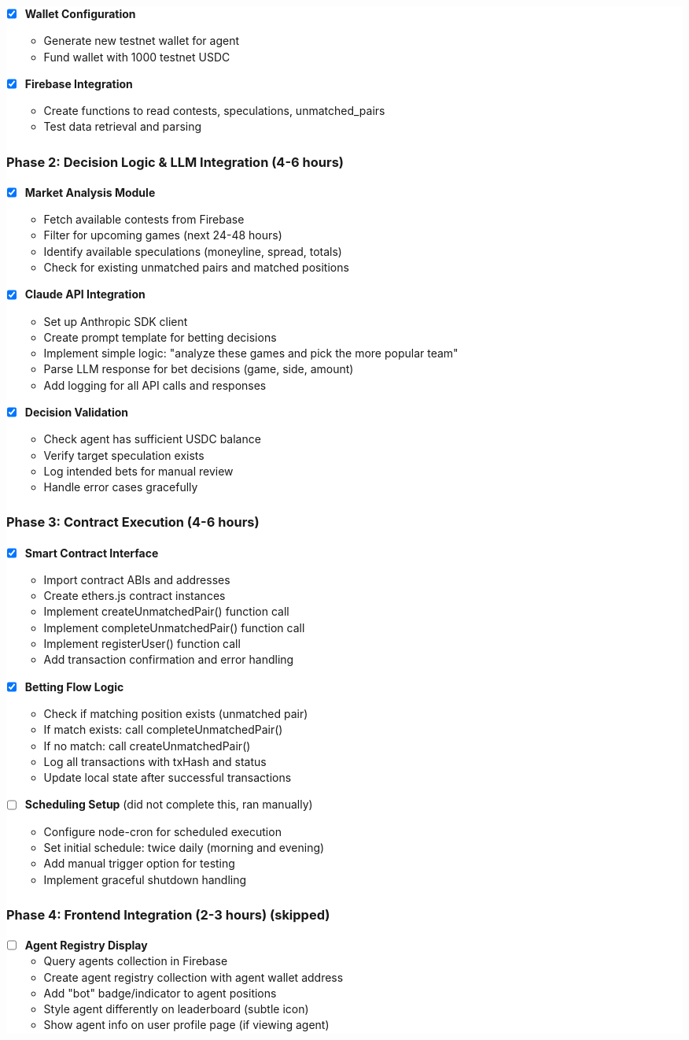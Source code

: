 - [X] **Wallet Configuration**
  - Generate new testnet wallet for agent
  - Fund wallet with 1000 testnet USDC

- [X] **Firebase Integration**
  - Create functions to read contests, speculations, unmatched_pairs
  - Test data retrieval and parsing

### Phase 2: Decision Logic & LLM Integration (4-6 hours)
- [X] **Market Analysis Module**
  - Fetch available contests from Firebase
  - Filter for upcoming games (next 24-48 hours)
  - Identify available speculations (moneyline, spread, totals)
  - Check for existing unmatched pairs and matched positions

- [X] **Claude API Integration**
  - Set up Anthropic SDK client
  - Create prompt template for betting decisions
  - Implement simple logic: "analyze these games and pick the more popular team"
  - Parse LLM response for bet decisions (game, side, amount)
  - Add logging for all API calls and responses

- [X] **Decision Validation**
  - Check agent has sufficient USDC balance
  - Verify target speculation exists
  - Log intended bets for manual review
  - Handle error cases gracefully

### Phase 3: Contract Execution (4-6 hours)
- [X] **Smart Contract Interface**
  - Import contract ABIs and addresses
  - Create ethers.js contract instances
  - Implement createUnmatchedPair() function call
  - Implement completeUnmatchedPair() function call
  - Implement registerUser() function call
  - Add transaction confirmation and error handling

- [X] **Betting Flow Logic**
  - Check if matching position exists (unmatched pair)
  - If match exists: call completeUnmatchedPair()
  - If no match: call createUnmatchedPair()
  - Log all transactions with txHash and status
  - Update local state after successful transactions

- [ ] **Scheduling Setup** (did not complete this, ran manually)
  - Configure node-cron for scheduled execution
  - Set initial schedule: twice daily (morning and evening)
  - Add manual trigger option for testing
  - Implement graceful shutdown handling

### Phase 4: Frontend Integration (2-3 hours) (skipped)
- [ ] **Agent Registry Display**
  - Query agents collection in Firebase
  - Create agent registry collection with agent wallet address
  - Add "bot" badge/indicator to agent positions
  - Style agent differently on leaderboard (subtle icon)
  - Show agent info on user profile page (if viewing agent)
